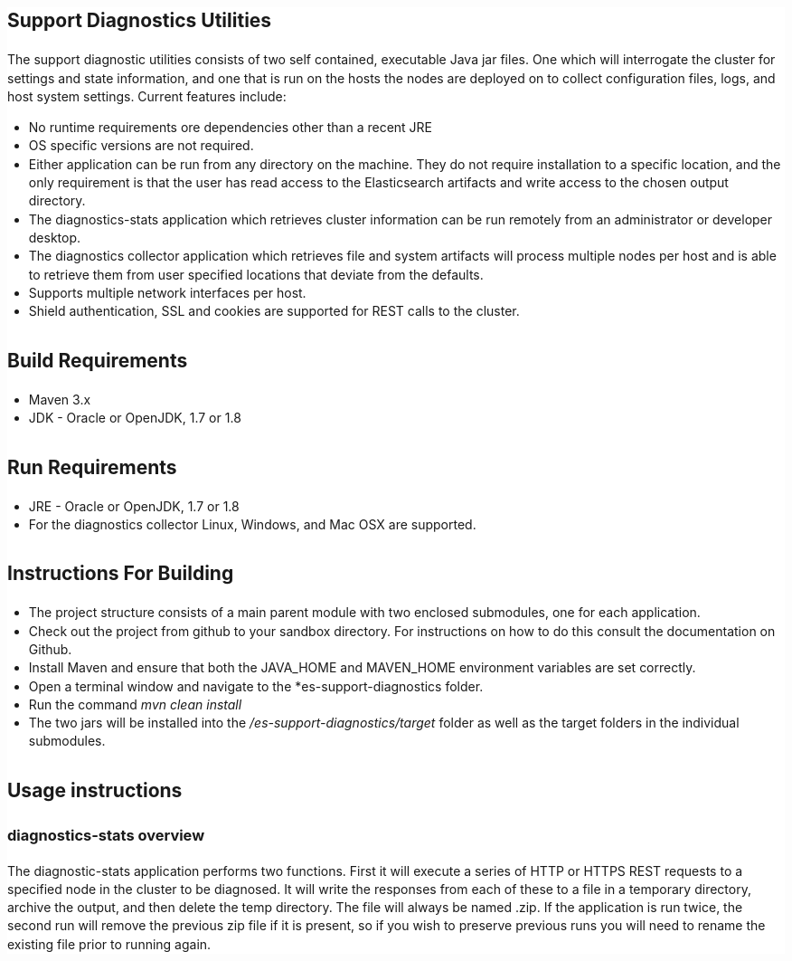 ## Support Diagnostics Utilities
The support diagnostic utilities consists of two self contained, executable Java jar files. One which will interrogate the cluster for settings and state information, and one that is run on the hosts the nodes are deployed on to collect configuration files, logs, and host system settings. Current features include:

* No runtime requirements ore dependencies other than a recent JRE
* OS specific versions are not required.
* Either application can be run from any directory on the machine.  They do not require installation to a specific location, and the only requirement is that the user has read access to the Elasticsearch artifacts and write access to the chosen output directory.
* The diagnostics-stats application which retrieves cluster information can be run remotely from an administrator or developer desktop.
* The diagnostics collector application which retrieves file and system artifacts will process multiple nodes per host and is able to retrieve them from user specified locations that deviate from the defaults.
* Supports multiple network interfaces per host.
* Shield authentication, SSL and cookies are supported for REST calls to the cluster.

## Build Requirements
* Maven 3.x
* JDK - Oracle or OpenJDK, 1.7 or 1.8

## Run Requirements
* JRE - Oracle or OpenJDK, 1.7 or 1.8
* For the diagnostics collector Linux, Windows, and Mac OSX are supported.

## Instructions For Building
* The project structure consists of a main parent module with two enclosed submodules, one for each application.
* Check out the project from github to your sandbox directory.  For instructions on how to do this consult the documentation on Github.
* Install Maven and ensure that both the JAVA_HOME and MAVEN_HOME environment variables are set correctly.
* Open a terminal window and navigate to the *es-support-diagnostics folder.
* Run the command *mvn clean install*
* The two jars will be installed into the */es-support-diagnostics/target* folder as well as the target folders in the individual submodules.

## Usage instructions
### diagnostics-stats overview
The diagnostic-stats application performs two functions.  First it will execute a series of HTTP or HTTPS REST requests to a specified node in the cluster to be diagnosed.  It will write the responses from each of these to a file in a temporary directory, archive the output, and then delete the temp directory.  The file will always be named <cluster name>.zip.  If the application is run twice, the second run will remove the previous zip file if it is present, so if you wish to preserve previous runs you will need to rename the existing file prior to running again.
